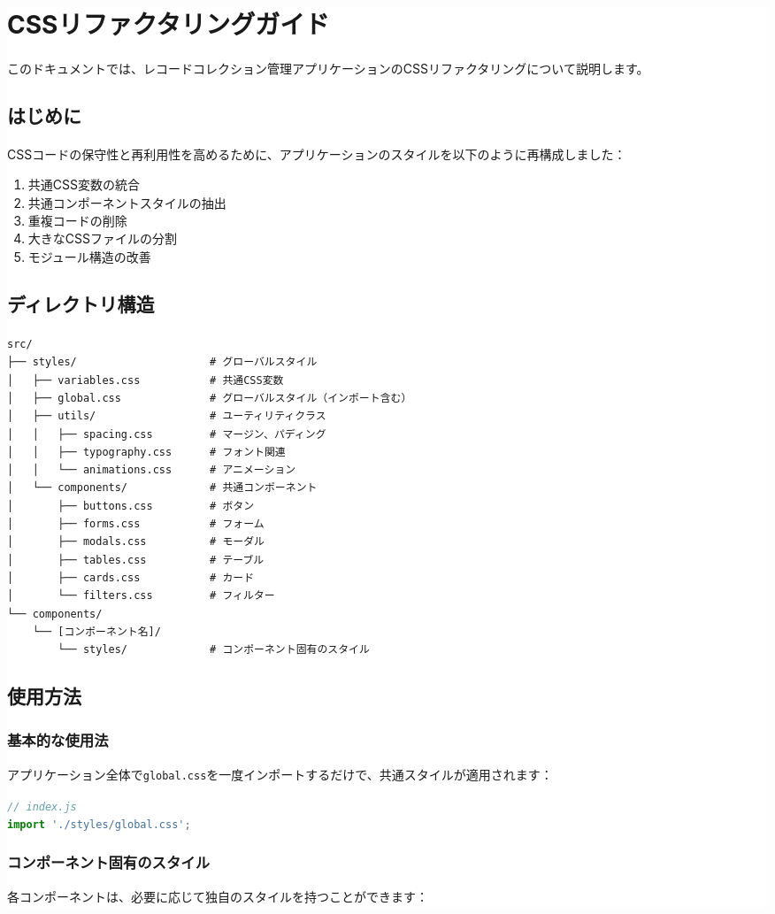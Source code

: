 # CSSリファクタリングガイド

このドキュメントでは、レコードコレクション管理アプリケーションのCSSリファクタリングについて説明します。

## はじめに

CSSコードの保守性と再利用性を高めるために、アプリケーションのスタイルを以下のように再構成しました：

1. 共通CSS変数の統合
2. 共通コンポーネントスタイルの抽出
3. 重複コードの削除
4. 大きなCSSファイルの分割
5. モジュール構造の改善

## ディレクトリ構造

```
src/
├── styles/                     # グローバルスタイル
│   ├── variables.css           # 共通CSS変数
│   ├── global.css              # グローバルスタイル（インポート含む）
│   ├── utils/                  # ユーティリティクラス
│   │   ├── spacing.css         # マージン、パディング
│   │   ├── typography.css      # フォント関連
│   │   └── animations.css      # アニメーション
│   └── components/             # 共通コンポーネント
│       ├── buttons.css         # ボタン
│       ├── forms.css           # フォーム
│       ├── modals.css          # モーダル
│       ├── tables.css          # テーブル
│       ├── cards.css           # カード
│       └── filters.css         # フィルター
└── components/
    └── [コンポーネント名]/
        └── styles/             # コンポーネント固有のスタイル
```

## 使用方法

### 基本的な使用法

アプリケーション全体で`global.css`を一度インポートするだけで、共通スタイルが適用されます：

```javascript
// index.js
import './styles/global.css';
```

### コンポーネント固有のスタイル

各コンポーネントは、必要に応じて独自のスタイルを持つことができます：
